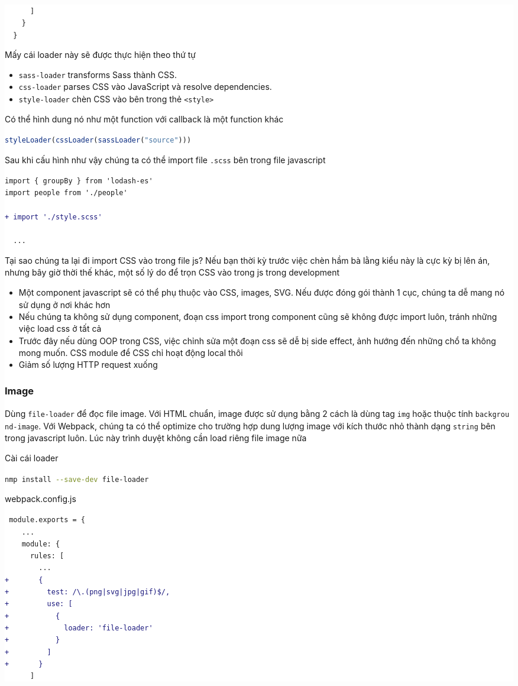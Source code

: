 ```diff
      ]
    }
  }
```

Mấy cái loader này sẽ được thực hiện theo thứ tự

- `sass-loader` transforms Sass thành CSS.
- `css-loader` parses CSS vào JavaScript và resolve dependencies.
- `style-loader` chèn CSS vào bên trong thẻ `<style>`

Có thể hình dung nó như một function với callback là một function khác

```js
styleLoader(cssLoader(sassLoader("source")))
```

Sau khi cấu hình như vậy chúng ta có thể import file  `.scss` bên trong file javascript

```diff
import { groupBy } from 'lodash-es'
import people from './people'

+ import './style.scss'

  ...
```

Tại sao chúng ta lại đi import CSS vào trong file js? Nếu bạn thời kỳ trước việc chèn hầm bà lằng kiểu này là cực kỳ bị lên án, nhưng bây giờ thời thế khác, một số lý do để trọn CSS vào trong js trong development

- Một component javascript sẽ có thể phụ thuộc vào CSS, images, SVG. Nếu được đóng gói thành 1 cục, chúng ta dễ mang nó sử dụng ở nơi khác hơn
- Nếu chúng ta không sử dụng component, đoạn css import trong component cũng sẽ không được import luôn, tránh những việc load css ở tất cả
- Trước đây nếu dùng OOP trong CSS, việc chỉnh sửa một đoạn css sẽ dễ bị side effect, ảnh hướng đến những chổ ta không mong muốn. CSS module để CSS chỉ hoạt động local thôi
- Giảm số lượng HTTP request xuống

### Image

Dùng `file-loader` để đọc file image. Với HTML chuẩn, image được sử dụng bằng 2 cách là dùng tag `img` hoặc thuộc tính `background-image`. Với Webpack, chúng ta có thể optimize cho trường hợp dung lượng image với kích thước nhỏ thành dạng `string` bên trong javascript luôn. Lúc này trình duyệt không cần load riêng file image nữa

Cài cái loader

```bash
nmp install --save-dev file-loader
```

webpack.config.js

```diff
 module.exports = {
    ...
    module: {
      rules: [
        ...
+       {
+         test: /\.(png|svg|jpg|gif)$/,
+         use: [
+           {
+             loader: 'file-loader'
+           }
+         ]
+       }
      ]
```